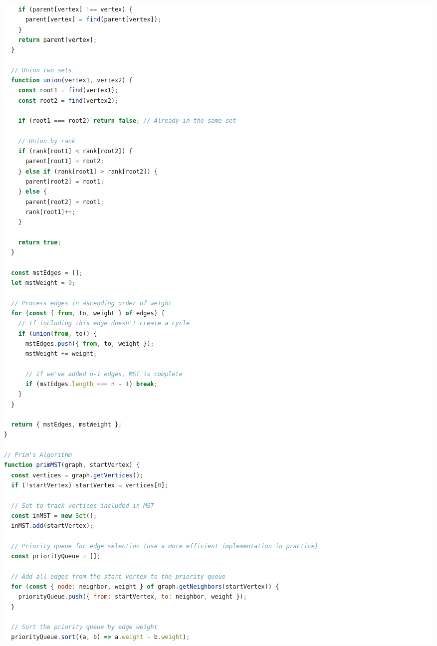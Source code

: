 ```javascript
    if (parent[vertex] !== vertex) {
      parent[vertex] = find(parent[vertex]);
    }
    return parent[vertex];
  }
  
  // Union two sets
  function union(vertex1, vertex2) {
    const root1 = find(vertex1);
    const root2 = find(vertex2);
    
    if (root1 === root2) return false; // Already in the same set
    
    // Union by rank
    if (rank[root1] < rank[root2]) {
      parent[root1] = root2;
    } else if (rank[root1] > rank[root2]) {
      parent[root2] = root1;
    } else {
      parent[root2] = root1;
      rank[root1]++;
    }
    
    return true;
  }
  
  const mstEdges = [];
  let mstWeight = 0;
  
  // Process edges in ascending order of weight
  for (const { from, to, weight } of edges) {
    // If including this edge doesn't create a cycle
    if (union(from, to)) {
      mstEdges.push({ from, to, weight });
      mstWeight += weight;
      
      // If we've added n-1 edges, MST is complete
      if (mstEdges.length === n - 1) break;
    }
  }
  
  return { mstEdges, mstWeight };
}

// Prim's Algorithm
function primMST(graph, startVertex) {
  const vertices = graph.getVertices();
  if (!startVertex) startVertex = vertices[0];
  
  // Set to track vertices included in MST
  const inMST = new Set();
  inMST.add(startVertex);
  
  // Priority queue for edge selection (use a more efficient implementation in practice)
  const priorityQueue = [];
  
  // Add all edges from the start vertex to the priority queue
  for (const { node: neighbor, weight } of graph.getNeighbors(startVertex)) {
    priorityQueue.push({ from: startVertex, to: neighbor, weight });
  }
  
  // Sort the priority queue by edge weight
  priorityQueue.sort((a, b) => a.weight - b.weight);
```